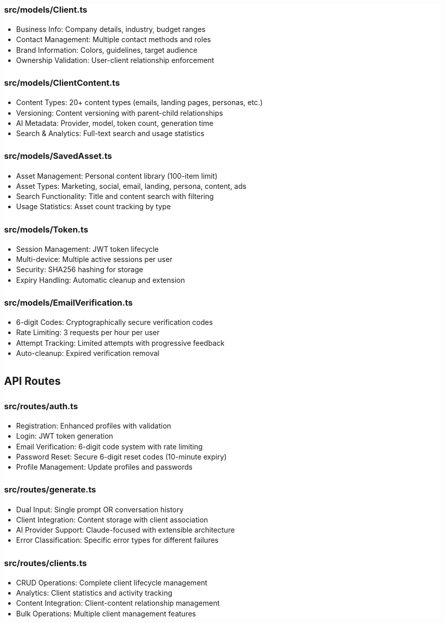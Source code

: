 ### src/models/Client.ts
- Business Info: Company details, industry, budget ranges
- Contact Management: Multiple contact methods and roles
- Brand Information: Colors, guidelines, target audience
- Ownership Validation: User-client relationship enforcement

### src/models/ClientContent.ts
- Content Types: 20+ content types (emails, landing pages, personas, etc.)
- Versioning: Content versioning with parent-child relationships
- AI Metadata: Provider, model, token count, generation time
- Search & Analytics: Full-text search and usage statistics

### src/models/SavedAsset.ts
- Asset Management: Personal content library (100-item limit)
- Asset Types: Marketing, social, email, landing, persona, content, ads
- Search Functionality: Title and content search with filtering
- Usage Statistics: Asset count tracking by type

### src/models/Token.ts
- Session Management: JWT token lifecycle
- Multi-device: Multiple active sessions per user
- Security: SHA256 hashing for storage
- Expiry Handling: Automatic cleanup and extension

### src/models/EmailVerification.ts
- 6-digit Codes: Cryptographically secure verification codes
- Rate Limiting: 3 requests per hour per user
- Attempt Tracking: Limited attempts with progressive feedback
- Auto-cleanup: Expired verification removal

## API Routes
### src/routes/auth.ts
- Registration: Enhanced profiles with validation
- Login: JWT token generation
- Email Verification: 6-digit code system with rate limiting
- Password Reset: Secure 6-digit reset codes (10-minute expiry)
- Profile Management: Update profiles and passwords

### src/routes/generate.ts
- Dual Input: Single prompt OR conversation history
- Client Integration: Content storage with client association
- AI Provider Support: Claude-focused with extensible architecture
- Error Classification: Specific error types for different failures

### src/routes/clients.ts
- CRUD Operations: Complete client lifecycle management
- Analytics: Client statistics and activity tracking
- Content Integration: Client-content relationship management
- Bulk Operations: Multiple client management features
